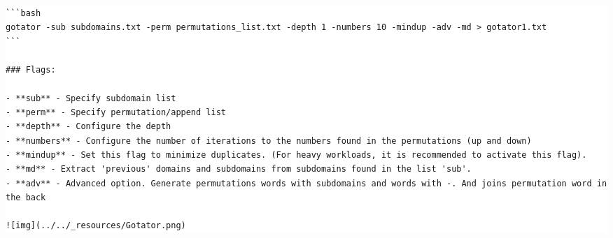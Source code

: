    ```bash
    gotator -sub subdomains.txt -perm permutations_list.txt -depth 1 -numbers 10 -mindup -adv -md > gotator1.txt
    ```

    ### Flags:

    - **sub** - Specify subdomain list
    - **perm** - Specify permutation/append list
    - **depth** - Configure the depth
    - **numbers** - Configure the number of iterations to the numbers found in the permutations (up and down)
    - **mindup** - Set this flag to minimize duplicates. (For heavy workloads, it is recommended to activate this flag).
    - **md** - Extract 'previous' domains and subdomains from subdomains found in the list 'sub'.
    - **adv** - Advanced option. Generate permutations words with subdomains and words with -. And joins permutation word in the back

    ![img](../../_resources/Gotator.png)
